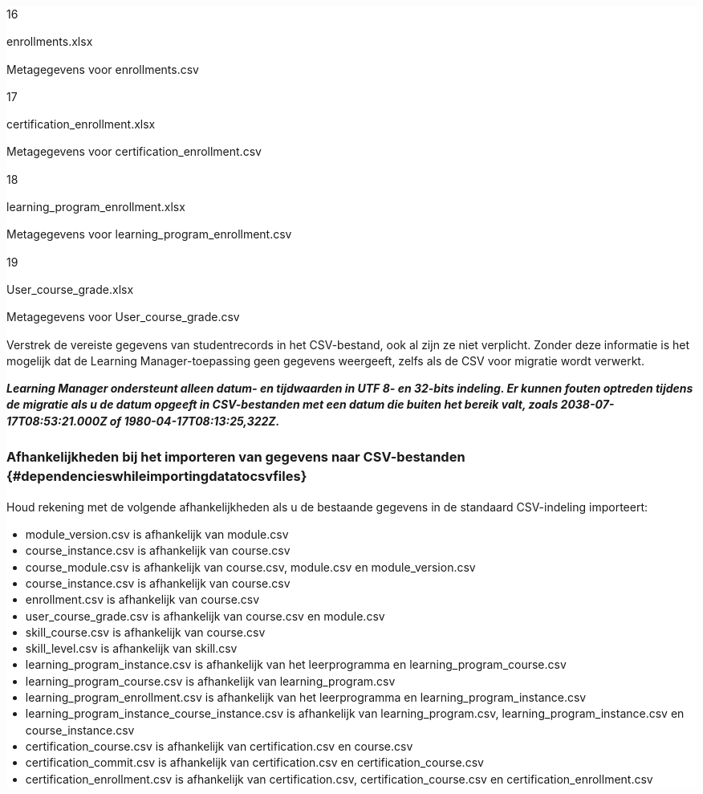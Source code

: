   </tr> 
  <tr> 
   <td><p>16</p></td> 
   <td><p>enrollments.xlsx</p></td> 
   <td><p>Metagegevens voor enrollments.csv</p></td> 
   <td> </td> 
  </tr> 
  <tr> 
   <td><p>17</p></td> 
   <td><p>certification_enrollment.xlsx</p></td> 
   <td><p>Metagegevens voor certification_enrollment.csv</p></td> 
   <td> </td> 
  </tr> 
  <tr> 
   <td><p>18</p></td> 
   <td><p>learning_program_enrollment.xlsx</p></td> 
   <td><p>Metagegevens voor learning_program_enrollment.csv</p></td> 
   <td> </td> 
  </tr> 
  <tr> 
   <td><p>19</p></td> 
   <td><p>User_course_grade.xlsx</p></td> 
   <td><p>Metagegevens voor User_course_grade.csv</p></td> 
   <td><p>Verstrek de vereiste gegevens van studentrecords in het CSV-bestand, ook al zijn ze niet verplicht. Zonder deze informatie is het mogelijk dat de Learning Manager-toepassing geen gegevens weergeeft, zelfs als de CSV voor migratie wordt verwerkt. </p></td> 
  </tr> 
 </tbody> 
</table>

***Learning Manager ondersteunt alleen datum- en tijdwaarden in UTF 8- en 32-bits indeling. Er kunnen fouten optreden tijdens de migratie als u de datum opgeeft in CSV-bestanden met een datum die buiten het bereik valt, zoals 2038-07-17T08:53:21.000Z of 1980-04-17T08:13:25,322Z.***

### Afhankelijkheden bij het importeren van gegevens naar CSV-bestanden {#dependencieswhileimportingdatatocsvfiles}

Houd rekening met de volgende afhankelijkheden als u de bestaande gegevens in de standaard CSV-indeling importeert:

* module_version.csv is afhankelijk van module.csv
* course_instance.csv is afhankelijk van course.csv
* course_module.csv is afhankelijk van course.csv, module.csv en module_version.csv
* course_instance.csv is afhankelijk van course.csv
* enrollment.csv is afhankelijk van course.csv
* user_course_grade.csv is afhankelijk van course.csv en module.csv
* skill_course.csv is afhankelijk van course.csv
* skill_level.csv is afhankelijk van skill.csv
* learning_program_instance.csv is afhankelijk van het leerprogramma en learning_program_course.csv
* learning_program_course.csv is afhankelijk van learning_program.csv
* learning_program_enrollment.csv is afhankelijk van het leerprogramma en learning_program_instance.csv
* learning_program_instance_course_instance.csv is afhankelijk van learning_program.csv, learning_program_instance.csv en course_instance.csv
* certification_course.csv is afhankelijk van certification.csv en course.csv
* certification_commit.csv is afhankelijk van certification.csv en certification_course.csv
* certification_enrollment.csv is afhankelijk van certification.csv, certification_course.csv en certification_enrollment.csv
